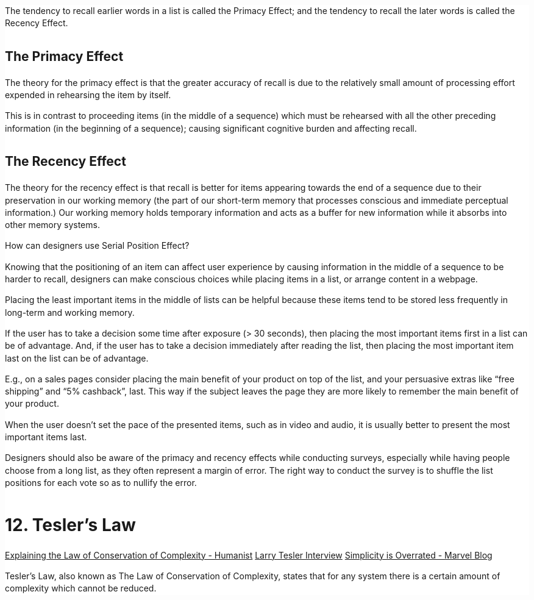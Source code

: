 The tendency to recall earlier words in a list is called the Primacy Effect; and the tendency to recall the later words is called the Recency Effect.

## The Primacy Effect

The theory for the primacy effect is that the greater accuracy of recall is due to the relatively small amount of processing effort expended in rehearsing the item by itself.

This is in contrast to proceeding items (in the middle of a sequence) which must be rehearsed with all the other preceding information (in the beginning of a sequence); causing significant cognitive burden and affecting recall.

## The Recency Effect

The theory for the recency effect is that recall is better for items appearing towards the end of a sequence due to their preservation in our working memory (the part of our short-term memory that processes conscious and immediate perceptual information.) Our working memory holds temporary information and acts as a buffer for new information while it absorbs into other memory systems.

How can designers use Serial Position Effect?

Knowing that the positioning of an item can affect user experience by causing information in the middle of a sequence to be harder to recall, designers can make conscious choices while placing items in a list, or arrange content in a webpage.

Placing the least important items in the middle of lists can be helpful because these items tend to be stored less frequently in long-term and working memory.

If the user has to take a decision some time after exposure (> 30 seconds), then placing the most important items first in a list can be of advantage. And, if the user has to take a decision immediately after reading the list, then placing the most important item last on the list can be of advantage. 

E.g., on a sales pages consider placing the main benefit of your product on top of the list, and your persuasive extras like “free shipping” and “5% cashback”, last. This way if the subject leaves the page they are more likely to remember the main benefit of your product.

When the user doesn’t set the pace of the presented items, such as in video and audio, it is usually better to present the most important items last.

Designers should also be aware of the primacy and recency effects while conducting surveys, especially while having people choose from a long list, as they often represent a margin of error. The right way to conduct the survey is to shuffle the list positions for each vote so as to nullify the error.

# 12. Tesler’s Law

[Explaining the Law of Conservation of Complexity - Humanist](http://www.humanist.co/blog/law-of-conservation-of-complexity/)
[Larry Tesler Interview](http://www.designingforinteraction.com/tesler.html)
[Simplicity is Overrated - Marvel Blog](https://blog.marvelapp.com/simplicity-is-overrated/)

Tesler’s Law, also known as The Law of Conservation of Complexity, states that for any system there is a certain amount of complexity which cannot be reduced.
